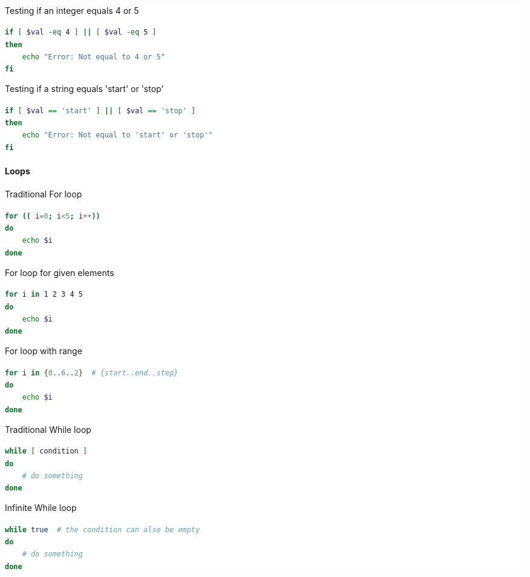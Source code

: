 Testing if an integer equals 4 or 5
```bash
if [ $val -eq 4 ] || [ $val -eq 5 ]
then
    echo "Error: Not equal to 4 or 5"
fi
```

Testing if a string equals 'start' or 'stop'
```bash
if [ $val == 'start' ] || [ $val == 'stop' ]
then
    echo "Error: Not equal to 'start' or 'stop'"
fi
```

#### Loops

Traditional For loop
```bash
for (( i=0; i<5; i++))
do
    echo $i
done
```

For loop for given elements
```bash
for i in 1 2 3 4 5
do
    echo $i
done
```

For loop with range 
```bash
for i in {0..6..2}  # {start..end..step}
do
    echo $i
done
```

Traditional While loop
```bash
while [ condition ]
do
    # do something
done
```

Infinite While loop
```bash
while true  # the condition can also be empty
do
    # do something
done
```
